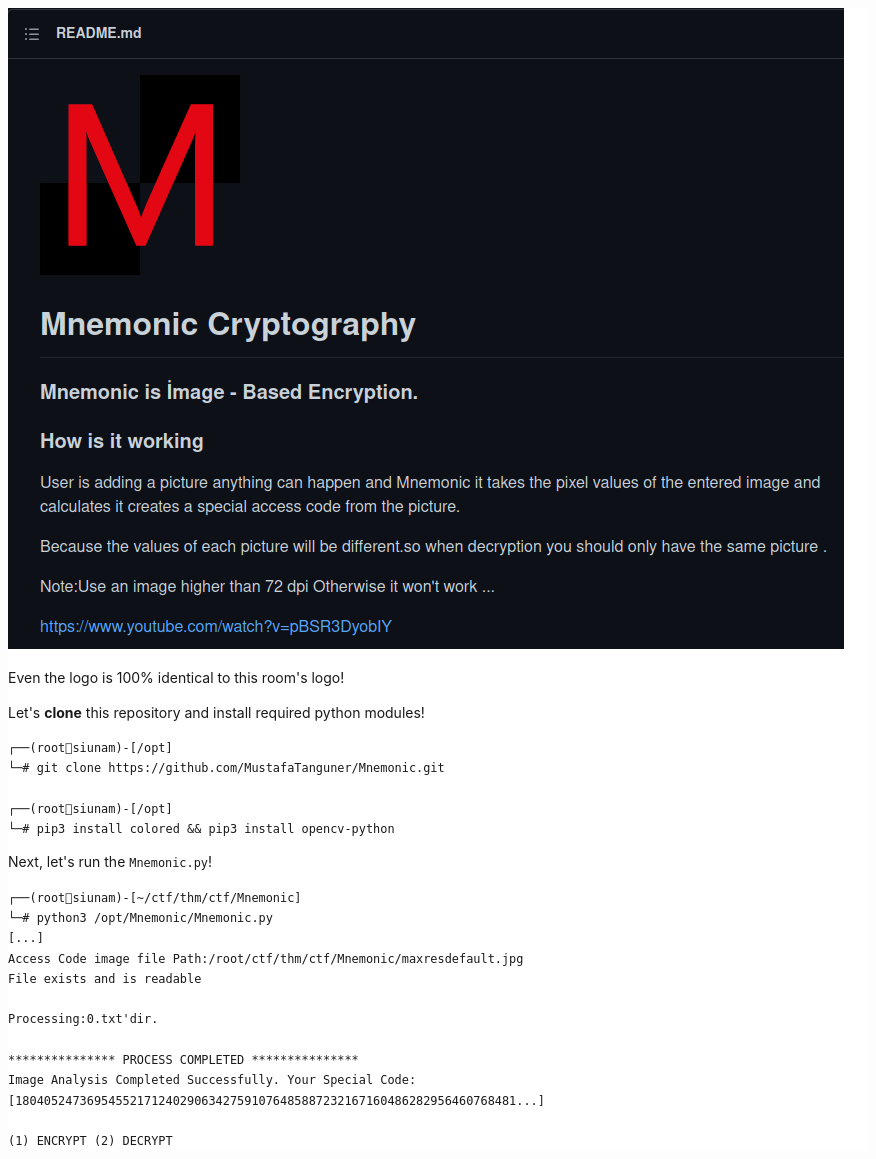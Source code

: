 ![](https://github.com/siunam321/CTF-Writeups/blob/main/TryHackMe/Mnemonic/images/a1.png)

Even the logo is 100% identical to this room's logo!

Let's **clone** this repository and install required python modules!

```
┌──(root🌸siunam)-[/opt]
└─# git clone https://github.com/MustafaTanguner/Mnemonic.git

┌──(root🌸siunam)-[/opt]
└─# pip3 install colored && pip3 install opencv-python
```

Next, let's run the `Mnemonic.py`!

```
┌──(root🌸siunam)-[~/ctf/thm/ctf/Mnemonic]
└─# python3 /opt/Mnemonic/Mnemonic.py   
[...]
Access Code image file Path:/root/ctf/thm/ctf/Mnemonic/maxresdefault.jpg
File exists and is readable

Processing:0.txt'dir.

*************** PROCESS COMPLETED ***************
Image Analysis Completed Successfully. Your Special Code:
[1804052473695455217124029063427591076485887232167160486282956460768481...]

(1) ENCRYPT (2) DECRYPT
```
